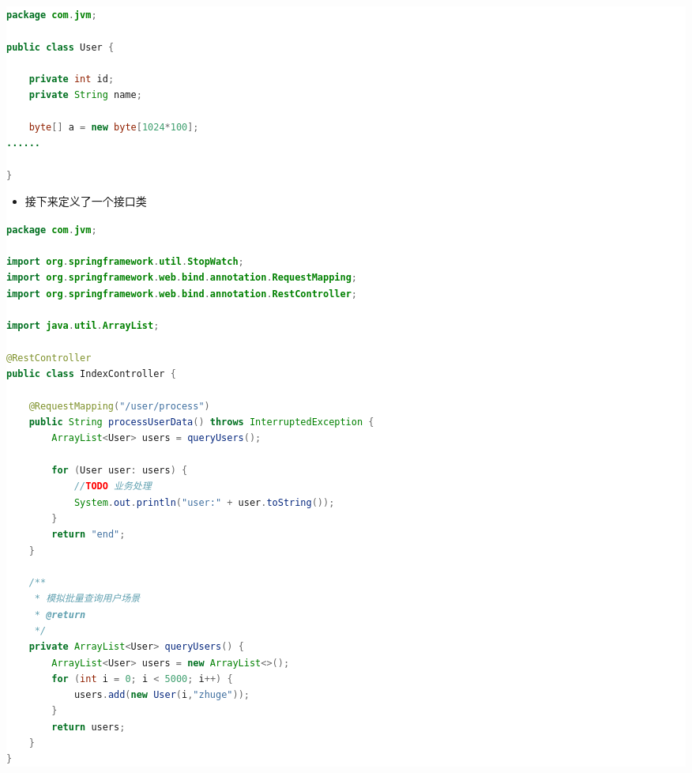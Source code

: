 ```java
package com.jvm;

public class User {
	
	private int id;
	private String name;

	byte[] a = new byte[1024*100];
......

}
```

- 接下来定义了一个接口类

```java
package com.jvm;

import org.springframework.util.StopWatch;
import org.springframework.web.bind.annotation.RequestMapping;
import org.springframework.web.bind.annotation.RestController;

import java.util.ArrayList;

@RestController
public class IndexController {

    @RequestMapping("/user/process")
    public String processUserData() throws InterruptedException {
        ArrayList<User> users = queryUsers();

        for (User user: users) {
            //TODO 业务处理
            System.out.println("user:" + user.toString());
        }
        return "end";
    }

    /**
     * 模拟批量查询用户场景
     * @return
     */
    private ArrayList<User> queryUsers() {
        ArrayList<User> users = new ArrayList<>();
        for (int i = 0; i < 5000; i++) {
            users.add(new User(i,"zhuge"));
        }
        return users;
    }
}
```
